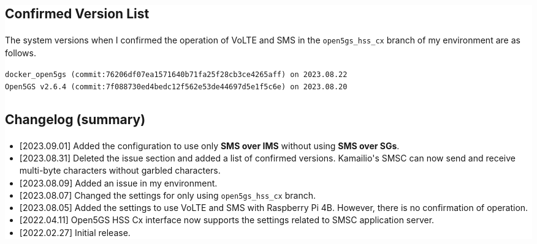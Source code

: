 <a id="ver_list"></a>

## Confirmed Version List

The system versions when I confirmed the operation of VoLTE and SMS in the `open5gs_hss_cx` branch of my environment are as follows.
```
docker_open5gs (commit:76206df07ea1571640b71fa25f28cb3ce4265aff) on 2023.08.22
Open5GS v2.6.4 (commit:7f088730ed4bedc12f562e53de44697d5e1f5c6e) on 2023.08.20
```

<a id="changelog"></a>

## Changelog (summary)

- [2023.09.01] Added the configuration to use only **SMS over IMS** without using **SMS over SGs**.
- [2023.08.31] Deleted the issue section and added a list of confirmed versions. Kamailio's SMSC can now send and receive multi-byte characters without garbled characters.
- [2023.08.09] Added an issue in my environment.
- [2023.08.07] Changed the settings for only using `open5gs_hss_cx` branch.
- [2023.08.05] Added the settings to use VoLTE and SMS with Raspberry Pi 4B. However, there is no confirmation of operation.
- [2022.04.11] Open5GS HSS Cx interface now supports the settings related to SMSC application server.
- [2022.02.27] Initial release.
